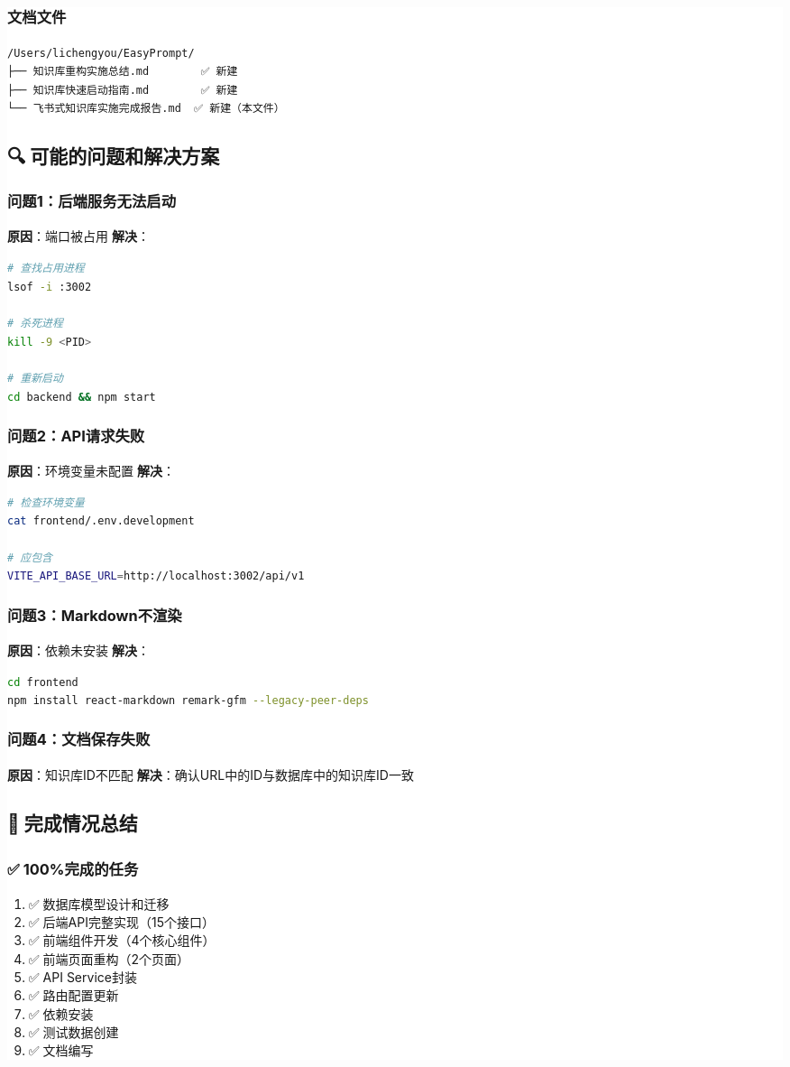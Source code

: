 ### 文档文件
```
/Users/lichengyou/EasyPrompt/
├── 知识库重构实施总结.md        ✅ 新建
├── 知识库快速启动指南.md        ✅ 新建
└── 飞书式知识库实施完成报告.md  ✅ 新建（本文件）
```

## 🔍 可能的问题和解决方案

### 问题1：后端服务无法启动
**原因**：端口被占用
**解决**：
```bash
# 查找占用进程
lsof -i :3002

# 杀死进程
kill -9 <PID>

# 重新启动
cd backend && npm start
```

### 问题2：API请求失败
**原因**：环境变量未配置
**解决**：
```bash
# 检查环境变量
cat frontend/.env.development

# 应包含
VITE_API_BASE_URL=http://localhost:3002/api/v1
```

### 问题3：Markdown不渲染
**原因**：依赖未安装
**解决**：
```bash
cd frontend
npm install react-markdown remark-gfm --legacy-peer-deps
```

### 问题4：文档保存失败
**原因**：知识库ID不匹配
**解决**：确认URL中的ID与数据库中的知识库ID一致

## 🎉 完成情况总结

### ✅ 100%完成的任务
1. ✅ 数据库模型设计和迁移
2. ✅ 后端API完整实现（15个接口）
3. ✅ 前端组件开发（4个核心组件）
4. ✅ 前端页面重构（2个页面）
5. ✅ API Service封装
6. ✅ 路由配置更新
7. ✅ 依赖安装
8. ✅ 测试数据创建
9. ✅ 文档编写
